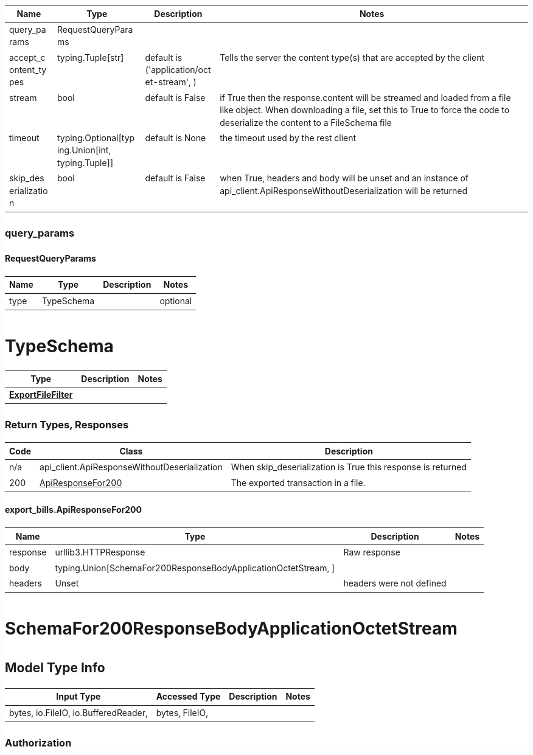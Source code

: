 Name | Type | Description  | Notes
------------- | ------------- | ------------- | -------------
query_params | RequestQueryParams | |
accept_content_types | typing.Tuple[str] | default is ('application/octet-stream', ) | Tells the server the content type(s) that are accepted by the client
stream | bool | default is False | if True then the response.content will be streamed and loaded from a file like object. When downloading a file, set this to True to force the code to deserialize the content to a FileSchema file
timeout | typing.Optional[typing.Union[int, typing.Tuple]] | default is None | the timeout used by the rest client
skip_deserialization | bool | default is False | when True, headers and body will be unset and an instance of api_client.ApiResponseWithoutDeserialization will be returned

### query_params
#### RequestQueryParams

Name | Type | Description  | Notes
------------- | ------------- | ------------- | -------------
type | TypeSchema | | optional


# TypeSchema
Type | Description  | Notes
------------- | ------------- | -------------
[**ExportFileFilter**](../../models/ExportFileFilter.md) |  | 


### Return Types, Responses

Code | Class | Description
------------- | ------------- | -------------
n/a | api_client.ApiResponseWithoutDeserialization | When skip_deserialization is True this response is returned
200 | [ApiResponseFor200](#export_bills.ApiResponseFor200) | The exported transaction in a file.

#### export_bills.ApiResponseFor200
Name | Type | Description  | Notes
------------- | ------------- | ------------- | -------------
response | urllib3.HTTPResponse | Raw response |
body | typing.Union[SchemaFor200ResponseBodyApplicationOctetStream, ] |  |
headers | Unset | headers were not defined |

# SchemaFor200ResponseBodyApplicationOctetStream

## Model Type Info
Input Type | Accessed Type | Description | Notes
------------ | ------------- | ------------- | -------------
bytes, io.FileIO, io.BufferedReader,  | bytes, FileIO,  |  | 

### Authorization
